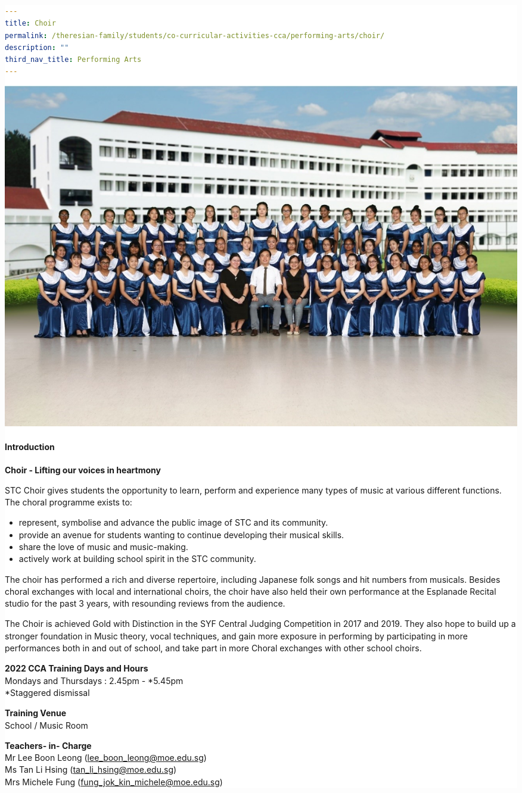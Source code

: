 ```yaml
---
title: Choir
permalink: /theresian-family/students/co-curricular-activities-cca/performing-arts/choir/
description: ""
third_nav_title: Performing Arts
---
```


<img src="/images/c1.jpg">
<h4><strong>Introduction</strong></h4>
<p><strong>Choir - Lifting our voices in heartmony</strong></p>
<p>STC Choir gives students the opportunity to learn, perform and experience many types of music at various different functions. The choral programme exists to:&nbsp;</p>
<ul>
<li>represent, symbolise and advance the public image of STC and its community.&nbsp;</li>
<li>provide an avenue for students wanting to continue developing their musical skills.&nbsp;</li>
<li>share the love of music and music-making.&nbsp;</li>
<li>actively work at building school spirit in the STC community.&nbsp;</li>
</ul>
<p>The choir has performed a rich and diverse repertoire, including Japanese folk songs and hit numbers from musicals. Besides choral exchanges with local and international choirs, the choir have also held their own performance at the Esplanade Recital studio for the past 3 years, with resounding reviews from the audience.&nbsp;</p>
<p>The Choir is achieved Gold with Distinction in the SYF Central Judging Competition in 2017 and 2019. They also hope to build up a stronger foundation in Music theory, vocal techniques, and gain more exposure in performing by participating in more performances both in and out of school, and take part in more Choral exchanges with other school choirs.&nbsp;</p>
<p><strong>2022 CCA Training Days and Hours</strong><br />Mondays and Thursdays : 2.45pm - *5.45pm<br />*Staggered dismissal</p>
<p><strong>Training Venue</strong><br />School / Music Room</p>
<p><strong>Teachers- in- Charge</strong><br />Mr Lee Boon Leong (<a href="mailto:lee_boon_leong@moe.edu.sg">lee_boon_leong@moe.edu.sg</a>)<br />Ms Tan Li Hsing (<a href="mailto:tan_li_hsing@moe.edu.sg">tan_li_hsing@moe.edu.sg</a>)<br />Mrs Michele Fung (<a href="mailto:fung_jok_kin_michele@moe.edu.sg">fung_jok_kin_michele@moe.edu.sg</a>)</p>